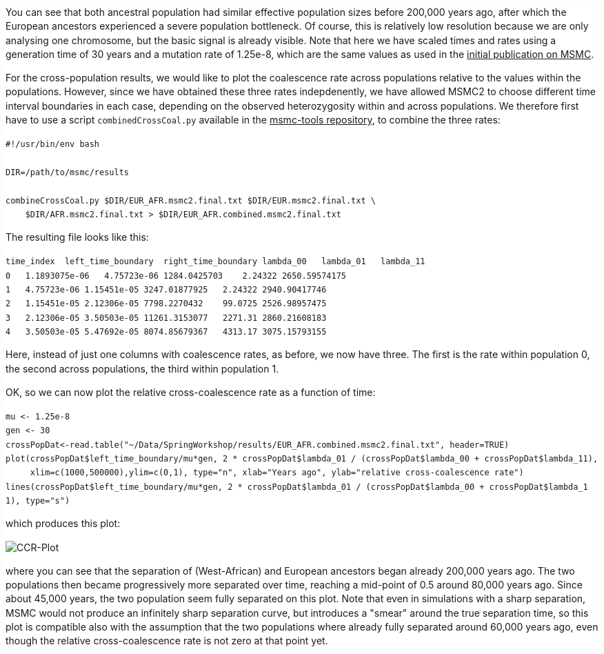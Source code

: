 You can see that both ancestral population had similar effective population sizes before 200,000 years ago, after which the European ancestors experienced a severe population bottleneck. Of course, this is relatively low resolution because we are only analysing one chromosome, but the basic signal is already visible. Note that here we have scaled times and rates using a generation time of 30 years and a mutation rate of 1.25e-8, which are the same values as used in the [initial publication on MSMC](http://www.nature.com/ng/journal/v46/n8/full/ng.3015.html).

For the cross-population results, we would like to plot the coalescence rate across populations relative to the values within the populations. However, since we have obtained these three rates indepdenently, we have allowed MSMC2 to choose different time interval boundaries in each case, depending on the observed heterozygosity within and across populations. We therefore first have to use a script `combinedCrossCoal.py` available in the [msmc-tools repository](https://github.com/stschiff/msmc-tools), to combine the three rates:

    #!/usr/bin/env bash
    
    DIR=/path/to/msmc/results
    
    combineCrossCoal.py $DIR/EUR_AFR.msmc2.final.txt $DIR/EUR.msmc2.final.txt \
        $DIR/AFR.msmc2.final.txt > $DIR/EUR_AFR.combined.msmc2.final.txt

The resulting file looks like this:

    time_index	left_time_boundary	right_time_boundary	lambda_00	lambda_01	lambda_11
    0	1.1893075e-06	4.75723e-06	1284.0425703	2.24322	2650.59574175
    1	4.75723e-06	1.15451e-05	3247.01877925	2.24322	2940.90417746
    2	1.15451e-05	2.12306e-05	7798.2270432	99.0725	2526.98957475
    3	2.12306e-05	3.50503e-05	11261.3153077	2271.31	2860.21608183
    4	3.50503e-05	5.47692e-05	8074.85679367	4313.17	3075.15793155

Here, instead of just one columns with coalescence rates, as before, we now have three. The first is the rate within population 0, the second across populations, the third within population 1.

OK, so we can now plot the relative cross-coalescence rate as a function of time:

    mu <- 1.25e-8
    gen <- 30
    crossPopDat<-read.table("~/Data/SpringWorkshop/results/EUR_AFR.combined.msmc2.final.txt", header=TRUE)
    plot(crossPopDat$left_time_boundary/mu*gen, 2 * crossPopDat$lambda_01 / (crossPopDat$lambda_00 + crossPopDat$lambda_11),
         xlim=c(1000,500000),ylim=c(0,1), type="n", xlab="Years ago", ylab="relative cross-coalescence rate")
    lines(crossPopDat$left_time_boundary/mu*gen, 2 * crossPopDat$lambda_01 / (crossPopDat$lambda_00 + crossPopDat$lambda_11), type="s")

which produces this plot:

![CCR-Plot](ccrPlot.jpg)

where you can see that the separation of (West-African) and European ancestors began already 200,000 years ago. The two populations then became progressively more separated over time, reaching a mid-point of 0.5 around 80,000 years ago. Since about 45,000 years, the two population seem fully separated on this plot. Note that even in simulations with a sharp separation, MSMC would not produce an infinitely sharp separation curve, but introduces a "smear" around the true separation time, so this plot is compatible also with the assumption that the two populations where already fully separated around 60,000 years ago, even though the relative cross-coalescence rate is not zero at that point yet.

